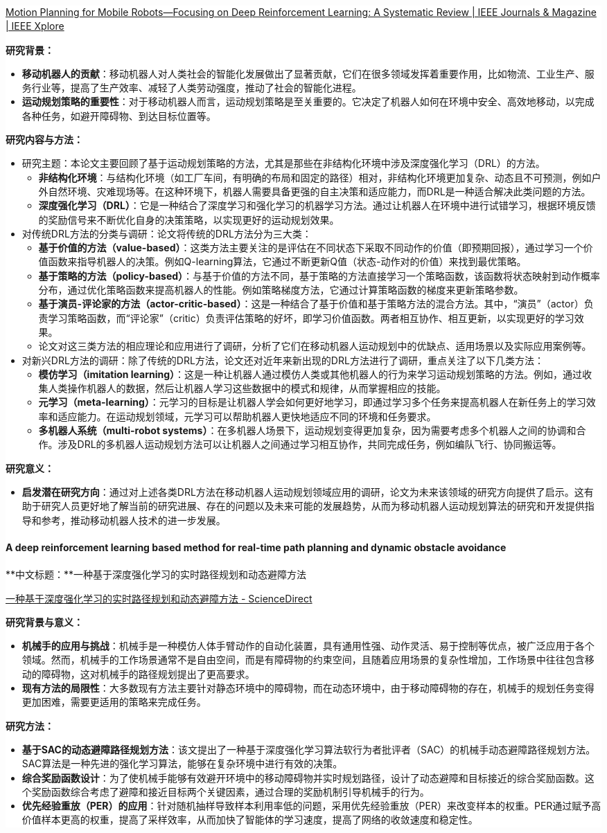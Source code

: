 [Motion Planning for Mobile Robots—Focusing on Deep Reinforcement Learning: A Systematic Review | IEEE Journals & Magazine | IEEE Xplore](https://ieeexplore.ieee.org/abstract/document/9419029)

**研究背景：**

- **移动机器人的贡献**：移动机器人对人类社会的智能化发展做出了显著贡献，它们在很多领域发挥着重要作用，比如物流、工业生产、服务行业等，提高了生产效率、减轻了人类劳动强度，推动了社会的智能化进程。
- **运动规划策略的重要性**：对于移动机器人而言，运动规划策略是至关重要的。它决定了机器人如何在环境中安全、高效地移动，以完成各种任务，如避开障碍物、到达目标位置等。

**研究内容与方法：**

- 研究主题：本论文主要回顾了基于运动规划策略的方法，尤其是那些在非结构化环境中涉及深度强化学习（DRL）的方法。
  - **非结构化环境**：与结构化环境（如工厂车间，有明确的布局和固定的路径）相对，非结构化环境更加复杂、动态且不可预测，例如户外自然环境、灾难现场等。在这种环境下，机器人需要具备更强的自主决策和适应能力，而DRL是一种适合解决此类问题的方法。
  - **深度强化学习（DRL）**：它是一种结合了深度学习和强化学习的机器学习方法。通过让机器人在环境中进行试错学习，根据环境反馈的奖励信号来不断优化自身的决策策略，以实现更好的运动规划效果。
- 对传统DRL方法的分类与调研：论文将传统的DRL方法分为三大类：
  - **基于价值的方法（value-based）**：这类方法主要关注的是评估在不同状态下采取不同动作的价值（即预期回报），通过学习一个价值函数来指导机器人的决策。例如Q-learning算法，它通过不断更新Q值（状态-动作对的价值）来找到最优策略。
  - **基于策略的方法（policy-based）**：与基于价值的方法不同，基于策略的方法直接学习一个策略函数，该函数将状态映射到动作概率分布，通过优化策略函数来提高机器人的性能。例如策略梯度方法，它通过计算策略函数的梯度来更新策略参数。
  - **基于演员-评论家的方法（actor-critic-based）**：这是一种结合了基于价值和基于策略方法的混合方法。其中，“演员”（actor）负责学习策略函数，而“评论家”（critic）负责评估策略的好坏，即学习价值函数。两者相互协作、相互更新，以实现更好的学习效果。
  - 论文对这三类方法的相应理论和应用进行了调研，分析了它们在移动机器人运动规划中的优缺点、适用场景以及实际应用案例等。
- 对新兴DRL方法的调研：除了传统的DRL方法，论文还对近年来新出现的DRL方法进行了调研，重点关注了以下几类方法：
  - **模仿学习（imitation learning）**：这是一种让机器人通过模仿人类或其他机器人的行为来学习运动规划策略的方法。例如，通过收集人类操作机器人的数据，然后让机器人学习这些数据中的模式和规律，从而掌握相应的技能。
  - **元学习（meta-learning）**：元学习的目标是让机器人学会如何更好地学习，即通过学习多个任务来提高机器人在新任务上的学习效率和适应能力。在运动规划领域，元学习可以帮助机器人更快地适应不同的环境和任务要求。
  - **多机器人系统（multi-robot systems）**：在多机器人场景下，运动规划变得更加复杂，因为需要考虑多个机器人之间的协调和合作。涉及DRL的多机器人运动规划方法可以让机器人之间通过学习相互协作，共同完成任务，例如编队飞行、协同搬运等。

**研究意义：**

- **启发潜在研究方向**：通过对上述各类DRL方法在移动机器人运动规划领域应用的调研，论文为未来该领域的研究方向提供了启示。这有助于研究人员更好地了解当前的研究进展、存在的问题以及未来可能的发展趋势，从而为移动机器人运动规划算法的研究和开发提供指导和参考，推动移动机器人技术的进一步发展。



#### A deep reinforcement learning based method for real-time path planning and dynamic obstacle avoidance

**中文标题：**一种基于深度强化学习的实时路径规划和动态避障方法

[一种基于深度强化学习的实时路径规划和动态避障方法 - ScienceDirect](https://www.sciencedirect.com/science/article/abs/pii/S0925231222005367)

**研究背景与意义：**

- **机械手的应用与挑战**：机械手是一种模仿人体手臂动作的自动化装置，具有通用性强、动作灵活、易于控制等优点，被广泛应用于各个领域。然而，机械手的工作场景通常不是自由空间，而是有障碍物的约束空间，且随着应用场景的复杂性增加，工作场景中往往包含移动的障碍物，这对机械手的路径规划提出了更高要求。
- **现有方法的局限性**：大多数现有方法主要针对静态环境中的障碍物，而在动态环境中，由于移动障碍物的存在，机械手的规划任务变得更加困难，需要更适用的策略来完成任务。

**研究方法：**

- **基于SAC的动态避障路径规划方法**：该文提出了一种基于深度强化学习算法软行为者批评者（SAC）的机械手动态避障路径规划方法。SAC算法是一种先进的强化学习算法，能够在复杂环境中进行有效的决策。
- **综合奖励函数设计**：为了使机械手能够有效避开环境中的移动障碍物并实时规划路径，设计了动态避障和目标接近的综合奖励函数。这个奖励函数综合考虑了避障和接近目标两个关键因素，通过合理的奖励机制引导机械手的行为。
- **优先经验重放（PER）的应用**：针对随机抽样导致样本利用率低的问题，采用优先经验重放（PER）来改变样本的权重。PER通过赋予高价值样本更高的权重，提高了采样效率，从而加快了智能体的学习速度，提高了网络的收敛速度和稳定性。
